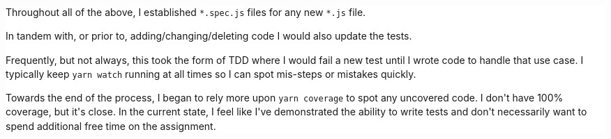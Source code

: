 Throughout all of the above, I established `*.spec.js` files for any new `*.js` file. 

In tandem with, or prior to, adding/changing/deleting code I would also update the tests. 

Frequently, but not always, this took the form of TDD where I would fail a new test until I wrote code to handle that use case. I typically keep `yarn watch` running at all times so I can spot mis-steps or mistakes quickly.

Towards the end of the process, I began to rely more upon `yarn coverage` to spot any uncovered code. I don't have 100% coverage, but it's close. In the current state, I feel like I've demonstrated the ability to write tests and don't necessarily want to spend additional free time on the assignment.
